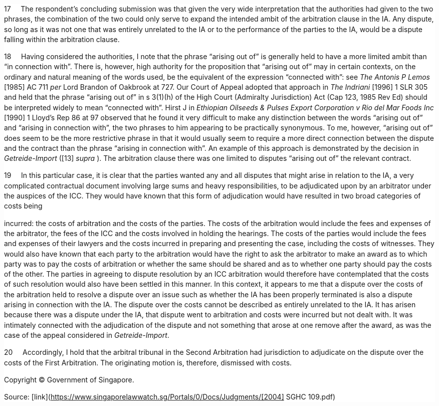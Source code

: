 17     The respondent’s concluding submission was that given the very wide interpretation that the authorities had given to the two phrases, the combination of the two could only serve to expand the intended ambit of the arbitration clause in the IA. Any dispute, so long as it was not one that was entirely unrelated to the IA or to the performance of the parties to the IA, would be a dispute falling within the arbitration clause. 

18     Having considered the authorities, I note that the phrase “arising out of” is generally held to have a more limited ambit than “in connection with”. There is, however, high authority for the proposition that “arising out of” may in certain contexts, on the ordinary and natural meaning of the words used, be the equivalent of the expression “connected with”: see _The Antonis P Lemos_ [1985] AC 711 _per_ Lord Brandon of Oakbrook at 727. Our Court of Appeal adopted that approach in _The Indriani_ <span class="citation">[1996] 1 SLR 305</span> and held that the phrase “arising out of” in s 3(1)(h) of the High Court (Admiralty Jurisdiction) Act (Cap 123, 1985 Rev Ed) should be interpreted widely to mean “connected with”. Hirst J in _Ethiopian Oilseeds & Pulses Export Corporation v Rio del Mar Foods Inc_ [1990] 1 Lloyd’s Rep 86 at 97 observed that he found it very difficult to make any distinction between the words “arising out of” and “arising in connection with”, the two phrases to him appearing to be practically synonymous. To me, however, “arising out of” does seem to be the more restrictive phrase in that it would usually seem to require a more direct connection between the dispute and the contract than the phrase “arising in connection with”. An example of this approach is demonstrated by the decision in _Getreide-Import_ ([13] _supra_ ). The arbitration clause there was one limited to disputes “arising out of” the relevant contract. 

19     In this particular case, it is clear that the parties wanted any and all disputes that might arise in relation to the IA, a very complicated contractual document involving large sums and heavy responsibilities, to be adjudicated upon by an arbitrator under the auspices of the ICC. They would have known that this form of adjudication would have resulted in two broad categories of costs being 


incurred: the costs of arbitration and the costs of the parties. The costs of the arbitration would include the fees and expenses of the arbitrator, the fees of the ICC and the costs involved in holding the hearings. The costs of the parties would include the fees and expenses of their lawyers and the costs incurred in preparing and presenting the case, including the costs of witnesses. They would also have known that each party to the arbitration would have the right to ask the arbitrator to make an award as to which party was to pay the costs of arbitration or whether the same should be shared and as to whether one party should pay the costs of the other. The parties in agreeing to dispute resolution by an ICC arbitration would therefore have contemplated that the costs of such resolution would also have been settled in this manner. In this context, it appears to me that a dispute over the costs of the arbitration held to resolve a dispute over an issue such as whether the IA has been properly terminated is also a dispute arising in connection with the IA. The dispute over the costs cannot be described as entirely unrelated to the IA. It has arisen because there was a dispute under the IA, that dispute went to arbitration and costs were incurred but not dealt with. It was intimately connected with the adjudication of the dispute and not something that arose at one remove after the award, as was the case of the appeal considered in _Getreide-Import_. 

20     Accordingly, I hold that the arbitral tribunal in the Second Arbitration had jurisdiction to adjudicate on the dispute over the costs of the First Arbitration. The originating motion is, therefore, dismissed with costs. 

 Copyright © Government of Singapore. 


Source: [link](https://www.singaporelawwatch.sg/Portals/0/Docs/Judgments/[2004] SGHC 109.pdf)

